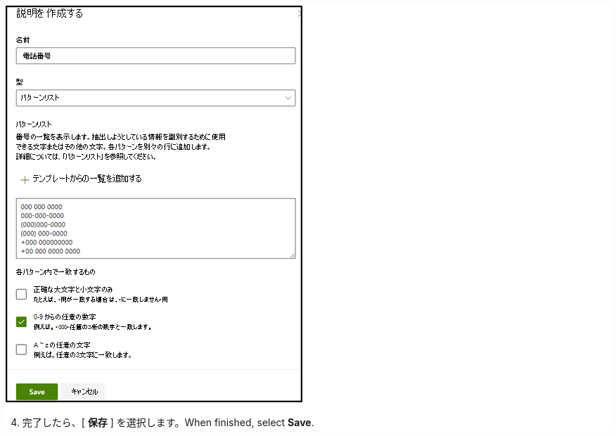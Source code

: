    ![テンプレートを編集する](../media/content-understanding/phone-template-live.png)</br>

4. <span data-ttu-id="31c0c-214">完了したら、[ **保存** ] を選択します。</span><span class="sxs-lookup"><span data-stu-id="31c0c-214">When finished, select **Save**.</span></span>
